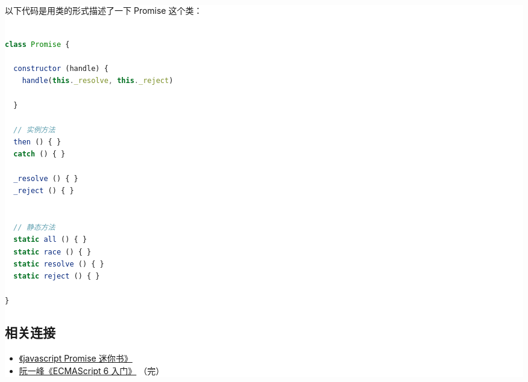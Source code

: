 以下代码是用类的形式描述了一下 Promise 这个类：

``` javascript

class Promise {

  constructor (handle) {
    handle(this._resolve, this._reject)

  }

  // 实例方法
  then () { }
  catch () { }

  _resolve () { }
  _reject () { }


  // 静态方法
  static all () { }
  static race () { }
  static resolve () { }
  static reject () { }

}
```

## 相关连接

- [《javascript Promise 迷你书》](http://liubin.org/promises-book/)
- [阮一峰《ECMAScript 6 入门》](http://es6.ruanyifeng.com/#docs/promise)
（完）